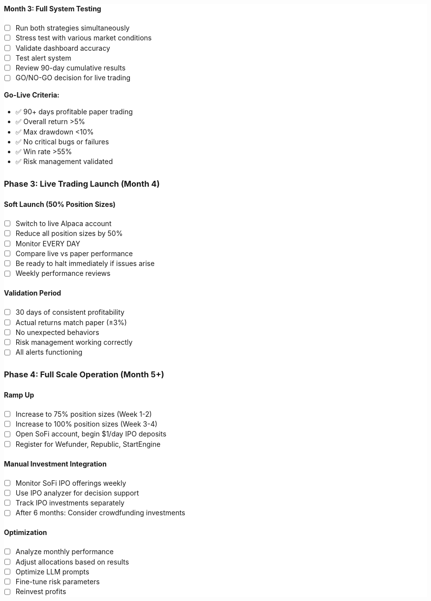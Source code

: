 #### Month 3: Full System Testing
- [ ] Run both strategies simultaneously
- [ ] Stress test with various market conditions
- [ ] Validate dashboard accuracy
- [ ] Test alert system
- [ ] Review 90-day cumulative results
- [ ] GO/NO-GO decision for live trading

**Go-Live Criteria:**
- ✅ 90+ days profitable paper trading
- ✅ Overall return >5%
- ✅ Max drawdown <10%
- ✅ No critical bugs or failures
- ✅ Win rate >55%
- ✅ Risk management validated

### Phase 3: Live Trading Launch (Month 4)

#### Soft Launch (50% Position Sizes)
- [ ] Switch to live Alpaca account
- [ ] Reduce all position sizes by 50%
- [ ] Monitor EVERY DAY
- [ ] Compare live vs paper performance
- [ ] Be ready to halt immediately if issues arise
- [ ] Weekly performance reviews

#### Validation Period
- [ ] 30 days of consistent profitability
- [ ] Actual returns match paper (±3%)
- [ ] No unexpected behaviors
- [ ] Risk management working correctly
- [ ] All alerts functioning

### Phase 4: Full Scale Operation (Month 5+)

#### Ramp Up
- [ ] Increase to 75% position sizes (Week 1-2)
- [ ] Increase to 100% position sizes (Week 3-4)
- [ ] Open SoFi account, begin $1/day IPO deposits
- [ ] Register for Wefunder, Republic, StartEngine

#### Manual Investment Integration
- [ ] Monitor SoFi IPO offerings weekly
- [ ] Use IPO analyzer for decision support
- [ ] Track IPO investments separately
- [ ] After 6 months: Consider crowdfunding investments

#### Optimization
- [ ] Analyze monthly performance
- [ ] Adjust allocations based on results
- [ ] Optimize LLM prompts
- [ ] Fine-tune risk parameters
- [ ] Reinvest profits
